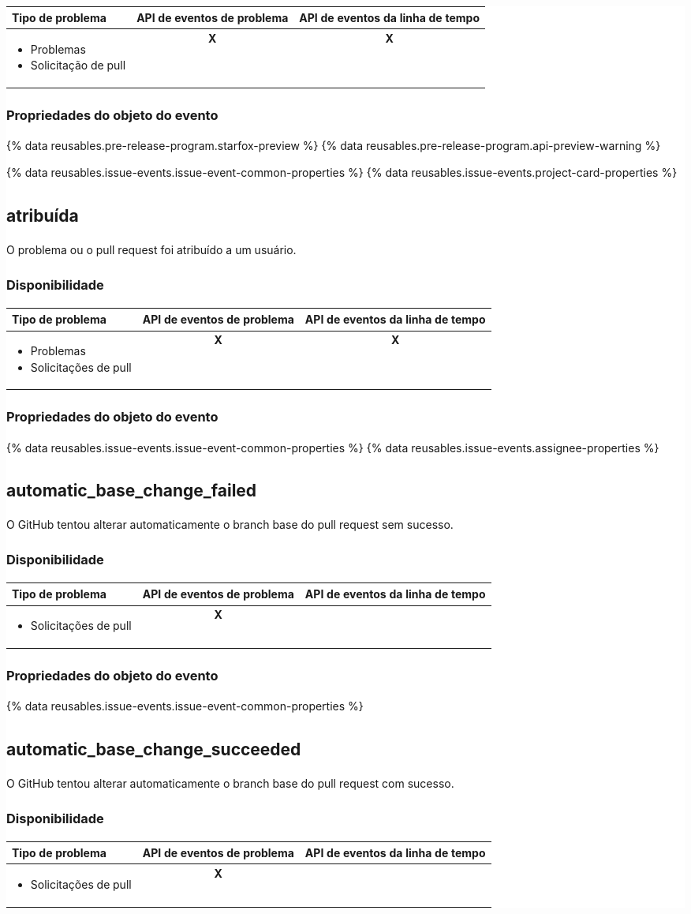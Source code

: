 |Tipo de problema | API de eventos de problema | API de eventos da linha de tempo|
|:----------|:----------------:|:-----------------:|
| <ul><li>Problemas</li><li>Solicitação de pull</li></ul> | **X** | **X** |

### Propriedades do objeto do evento

{% data reusables.pre-release-program.starfox-preview %} {% data reusables.pre-release-program.api-preview-warning %}

{% data reusables.issue-events.issue-event-common-properties %} {% data reusables.issue-events.project-card-properties %}

## atribuída

O problema ou o pull request foi atribuído a um usuário.

### Disponibilidade

|Tipo de problema | API de eventos de problema | API de eventos da linha de tempo|
|:----------|:----------------:|:-----------------:|
| <ul><li>Problemas</li><li>Solicitações de pull</li></ul> | **X** | **X**  |

### Propriedades do objeto do evento

{% data reusables.issue-events.issue-event-common-properties %} {% data reusables.issue-events.assignee-properties %}

## automatic_base_change_failed

O GitHub tentou alterar automaticamente o branch base do pull request sem sucesso.

### Disponibilidade

|Tipo de problema | API de eventos de problema | API de eventos da linha de tempo|
|:----------|:----------------:|:-----------------:|
| <ul><li>Solicitações de pull</li></ul> | **X** |  |

### Propriedades do objeto do evento

{% data reusables.issue-events.issue-event-common-properties %}

## automatic_base_change_succeeded

O GitHub tentou alterar automaticamente o branch base do pull request com sucesso.

### Disponibilidade

|Tipo de problema | API de eventos de problema | API de eventos da linha de tempo|
|:----------|:----------------:|:-----------------:|
| <ul><li>Solicitações de pull</li></ul> | **X** | |

